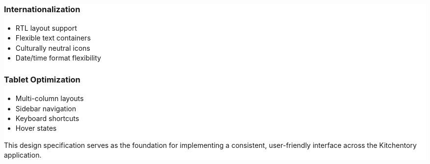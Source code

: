 ### Internationalization
- RTL layout support
- Flexible text containers
- Culturally neutral icons
- Date/time format flexibility

### Tablet Optimization
- Multi-column layouts
- Sidebar navigation
- Keyboard shortcuts
- Hover states

This design specification serves as the foundation for implementing a consistent, user-friendly interface across the Kitchentory application.